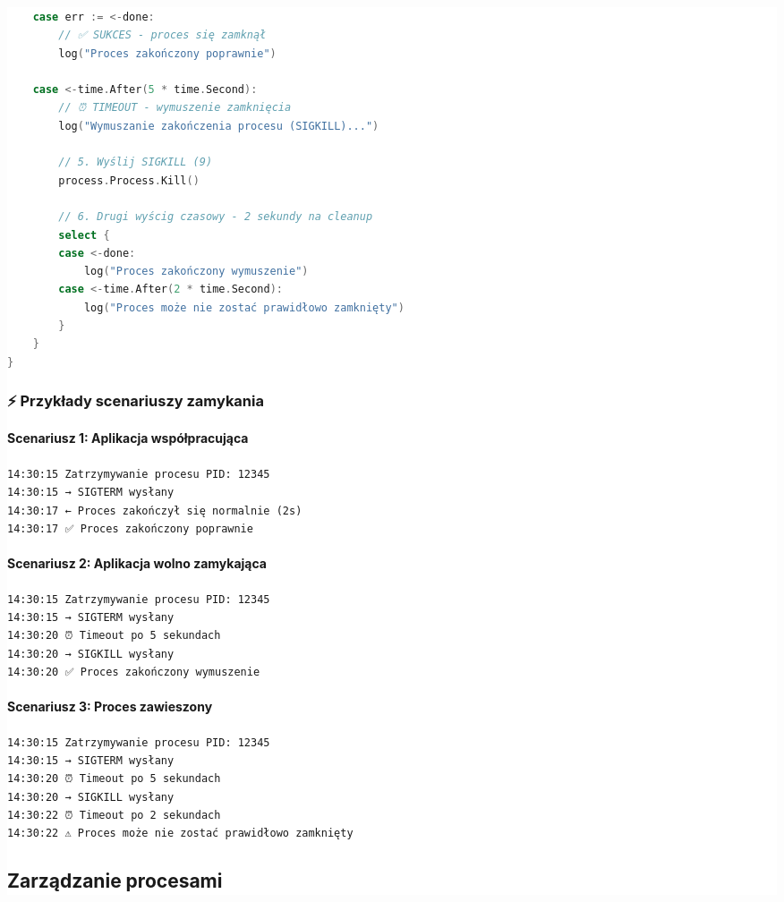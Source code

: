 ```go
    case err := <-done:
        // ✅ SUKCES - proces się zamknął
        log("Proces zakończony poprawnie")
        
    case <-time.After(5 * time.Second):
        // ⏰ TIMEOUT - wymuszenie zamknięcia
        log("Wymuszanie zakończenia procesu (SIGKILL)...")
        
        // 5. Wyślij SIGKILL (9)
        process.Process.Kill()
        
        // 6. Drugi wyścig czasowy - 2 sekundy na cleanup
        select {
        case <-done:
            log("Proces zakończony wymuszenie")
        case <-time.After(2 * time.Second):
            log("Proces może nie zostać prawidłowo zamknięty")
        }
    }
}
```

### ⚡ Przykłady scenariuszy zamykania

#### Scenariusz 1: Aplikacja współpracująca
```
14:30:15 Zatrzymywanie procesu PID: 12345
14:30:15 → SIGTERM wysłany
14:30:17 ← Proces zakończył się normalnie (2s)
14:30:17 ✅ Proces zakończony poprawnie
```

#### Scenariusz 2: Aplikacja wolno zamykająca
```
14:30:15 Zatrzymywanie procesu PID: 12345  
14:30:15 → SIGTERM wysłany
14:30:20 ⏰ Timeout po 5 sekundach
14:30:20 → SIGKILL wysłany
14:30:20 ✅ Proces zakończony wymuszenie
```

#### Scenariusz 3: Proces zawieszony
```
14:30:15 Zatrzymywanie procesu PID: 12345
14:30:15 → SIGTERM wysłany
14:30:20 ⏰ Timeout po 5 sekundach
14:30:20 → SIGKILL wysłany  
14:30:22 ⏰ Timeout po 2 sekundach
14:30:22 ⚠️ Proces może nie zostać prawidłowo zamknięty
```

## Zarządzanie procesami
